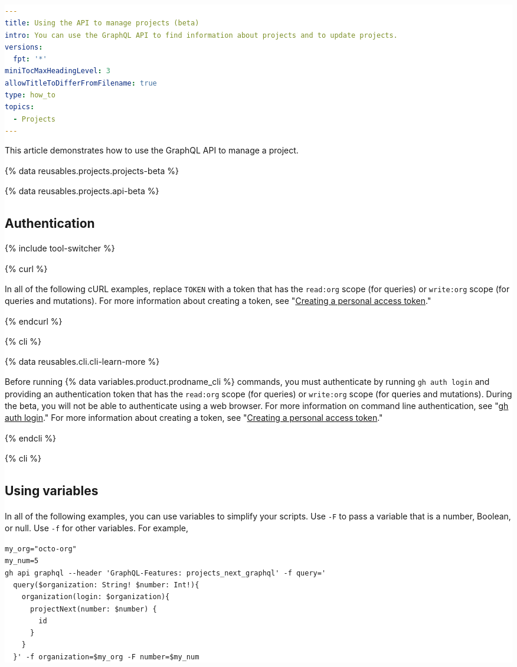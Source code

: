 ```yaml
---
title: Using the API to manage projects (beta)
intro: You can use the GraphQL API to find information about projects and to update projects.
versions:
  fpt: '*'
miniTocMaxHeadingLevel: 3
allowTitleToDifferFromFilename: true
type: how_to
topics:
  - Projects
---
```


This article demonstrates how to use the GraphQL API to manage a project.

{% data reusables.projects.projects-beta %}

{% data reusables.projects.api-beta %}

## Authentication

{% include tool-switcher %}

{% curl %}

In all of the following cURL examples, replace `TOKEN` with a token that has the `read:org` scope (for queries) or `write:org` scope (for queries and mutations). For more information about creating a token, see "[Creating a personal access token](/github/authenticating-to-github/keeping-your-account-and-data-secure/creating-a-personal-access-token)."

{% endcurl %}

{% cli %}

{% data reusables.cli.cli-learn-more %}

Before running {% data variables.product.prodname_cli %} commands, you must authenticate by running `gh auth login` and providing an authentication token that has the `read:org` scope (for queries) or `write:org` scope (for queries and mutations). During the beta, you will not be able to authenticate using a web browser. For more information on command line authentication, see "[gh auth login](https://cli.github.com/manual/gh_auth_login)." For more information about creating a token, see "[Creating a personal access token](/github/authenticating-to-github/keeping-your-account-and-data-secure/creating-a-personal-access-token)."

{% endcli %}

{% cli %}

## Using variables

In all of the following examples, you can use variables to simplify your scripts. Use `-F` to pass a variable that is a number, Boolean, or null. Use `-f` for other variables. For example,

```shell
my_org="octo-org"
my_num=5
gh api graphql --header 'GraphQL-Features: projects_next_graphql' -f query='
  query($organization: String! $number: Int!){
    organization(login: $organization){
      projectNext(number: $number) {
        id
      }
    }
  }' -f organization=$my_org -F number=$my_num
```
